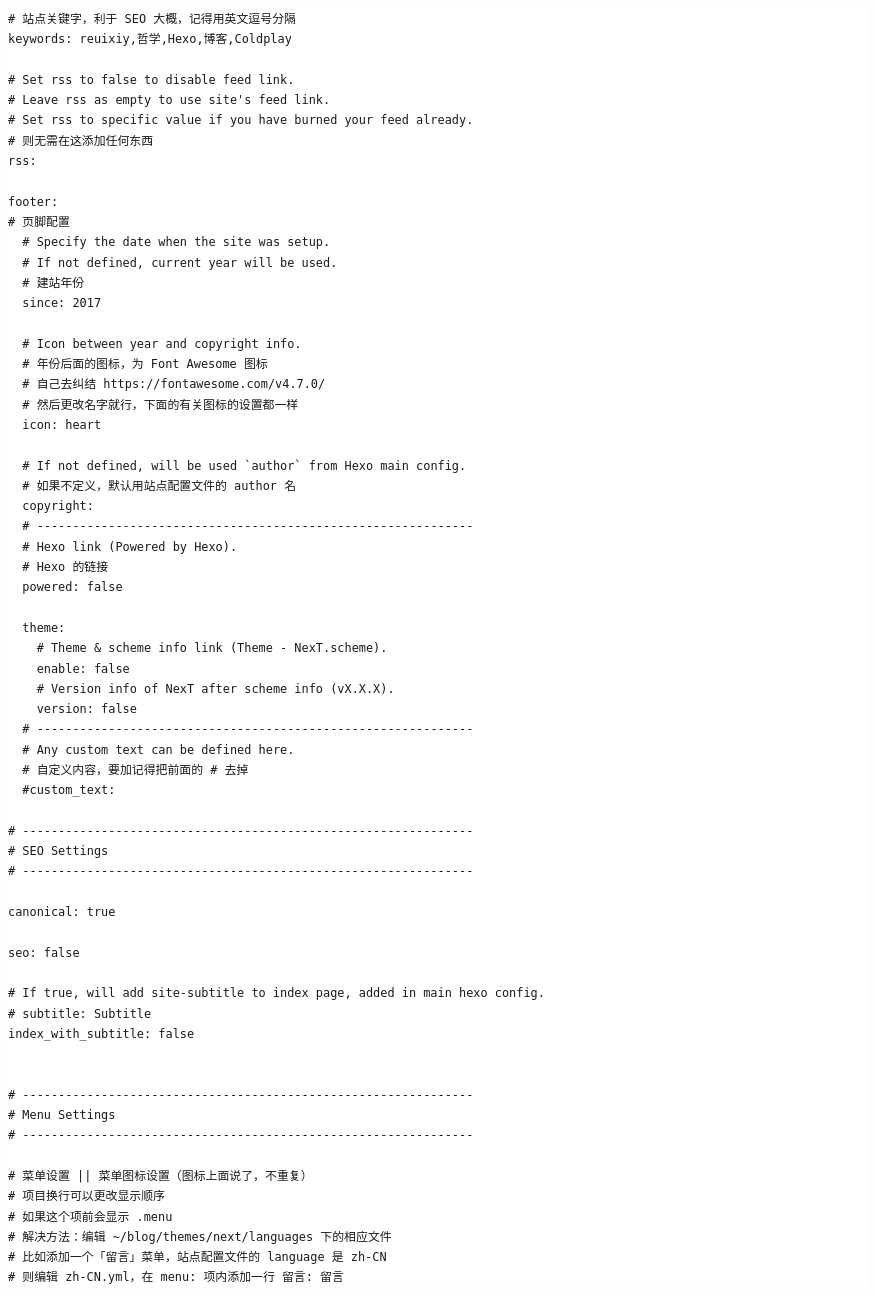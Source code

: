 ```
# 站点关键字，利于 SEO 大概，记得用英文逗号分隔
keywords: reuixiy,哲学,Hexo,博客,Coldplay

# Set rss to false to disable feed link.
# Leave rss as empty to use site's feed link.
# Set rss to specific value if you have burned your feed already.
# 则无需在这添加任何东西
rss:

footer:
# 页脚配置
  # Specify the date when the site was setup.
  # If not defined, current year will be used.
  # 建站年份
  since: 2017

  # Icon between year and copyright info.
  # 年份后面的图标，为 Font Awesome 图标
  # 自己去纠结 https://fontawesome.com/v4.7.0/
  # 然后更改名字就行，下面的有关图标的设置都一样
  icon: heart

  # If not defined, will be used `author` from Hexo main config.
  # 如果不定义，默认用站点配置文件的 author 名
  copyright:
  # -------------------------------------------------------------
  # Hexo link (Powered by Hexo).
  # Hexo 的链接
  powered: false

  theme:
    # Theme & scheme info link (Theme - NexT.scheme).
    enable: false
    # Version info of NexT after scheme info (vX.X.X).
    version: false
  # -------------------------------------------------------------
  # Any custom text can be defined here.
  # 自定义内容，要加记得把前面的 # 去掉
  #custom_text:

# ---------------------------------------------------------------
# SEO Settings
# ---------------------------------------------------------------

canonical: true

seo: false

# If true, will add site-subtitle to index page, added in main hexo config.
# subtitle: Subtitle
index_with_subtitle: false


# ---------------------------------------------------------------
# Menu Settings
# ---------------------------------------------------------------

# 菜单设置 || 菜单图标设置（图标上面说了，不重复）
# 项目换行可以更改显示顺序
# 如果这个项前会显示 .menu
# 解决方法：编辑 ~/blog/themes/next/languages 下的相应文件
# 比如添加一个「留言」菜单，站点配置文件的 language 是 zh-CN
# 则编辑 zh-CN.yml，在 menu: 项内添加一行 留言: 留言
```